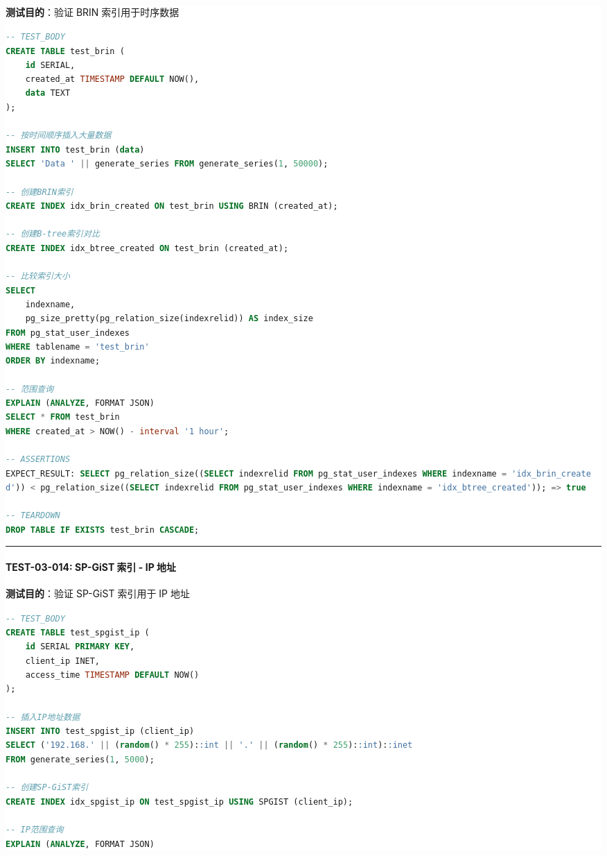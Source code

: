 **测试目的**：验证 BRIN 索引用于时序数据

```sql
-- TEST_BODY
CREATE TABLE test_brin (
    id SERIAL,
    created_at TIMESTAMP DEFAULT NOW(),
    data TEXT
);

-- 按时间顺序插入大量数据
INSERT INTO test_brin (data)
SELECT 'Data ' || generate_series FROM generate_series(1, 50000);

-- 创建BRIN索引
CREATE INDEX idx_brin_created ON test_brin USING BRIN (created_at);

-- 创建B-tree索引对比
CREATE INDEX idx_btree_created ON test_brin (created_at);

-- 比较索引大小
SELECT
    indexname,
    pg_size_pretty(pg_relation_size(indexrelid)) AS index_size
FROM pg_stat_user_indexes
WHERE tablename = 'test_brin'
ORDER BY indexname;

-- 范围查询
EXPLAIN (ANALYZE, FORMAT JSON)
SELECT * FROM test_brin
WHERE created_at > NOW() - interval '1 hour';

-- ASSERTIONS
EXPECT_RESULT: SELECT pg_relation_size((SELECT indexrelid FROM pg_stat_user_indexes WHERE indexname = 'idx_brin_created')) < pg_relation_size((SELECT indexrelid FROM pg_stat_user_indexes WHERE indexname = 'idx_btree_created')); => true

-- TEARDOWN
DROP TABLE IF EXISTS test_brin CASCADE;
```

---

#### TEST-03-014: SP-GiST 索引 - IP 地址

**测试目的**：验证 SP-GiST 索引用于 IP 地址

```sql
-- TEST_BODY
CREATE TABLE test_spgist_ip (
    id SERIAL PRIMARY KEY,
    client_ip INET,
    access_time TIMESTAMP DEFAULT NOW()
);

-- 插入IP地址数据
INSERT INTO test_spgist_ip (client_ip)
SELECT ('192.168.' || (random() * 255)::int || '.' || (random() * 255)::int)::inet
FROM generate_series(1, 5000);

-- 创建SP-GiST索引
CREATE INDEX idx_spgist_ip ON test_spgist_ip USING SPGIST (client_ip);

-- IP范围查询
EXPLAIN (ANALYZE, FORMAT JSON)
```